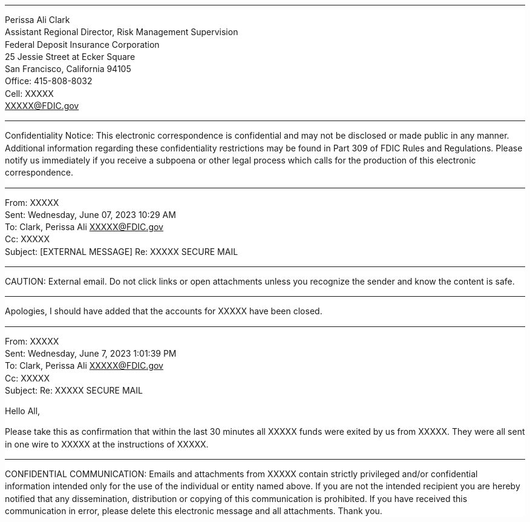 

---

Perissa Ali Clark  
Assistant Regional Director, Risk Management Supervision  
Federal Deposit Insurance Corporation  
25 Jessie Street at Ecker Square  
San Francisco, California 94105  
Office: 415-808-8032  
Cell: XXXXX  
XXXXX@FDIC.gov  

---

Confidentiality Notice: This electronic correspondence is confidential and may not be disclosed or made public in any manner. Additional information regarding these confidentiality restrictions may be found in Part 309 of FDIC Rules and Regulations. Please notify us immediately if you receive a subpoena or other legal process which calls for the production of this electronic correspondence.

---

From: XXXXX  
Sent: Wednesday, June 07, 2023 10:29 AM  
To: Clark, Perissa Ali <XXXXX@FDIC.gov>  
Cc: XXXXX  
Subject: [EXTERNAL MESSAGE] Re: XXXXX SECURE MAIL  

---

CAUTION: External email. Do not click links or open attachments unless you recognize the sender and know the content is safe.

---

Apologies, I should have added that the accounts for XXXXX have been closed.

---

From: XXXXX  
Sent: Wednesday, June 7, 2023 1:01:39 PM  
To: Clark, Perissa Ali <XXXXX@FDIC.gov>  
Cc: XXXXX  
Subject: Re: XXXXX SECURE MAIL  

Hello All,

Please take this as confirmation that within the last 30 minutes all XXXXX funds were exited by us from XXXXX. They were all sent in one wire to XXXXX at the instructions of XXXXX.

---

CONFIDENTIAL COMMUNICATION: Emails and attachments from XXXXX contain strictly privileged and/or confidential information intended only for the use of the individual or entity named above. If you are not the intended recipient you are hereby notified that any dissemination, distribution or copying of this communication is prohibited. If you have received this communication in error, please delete this electronic message and all attachments. Thank you.
